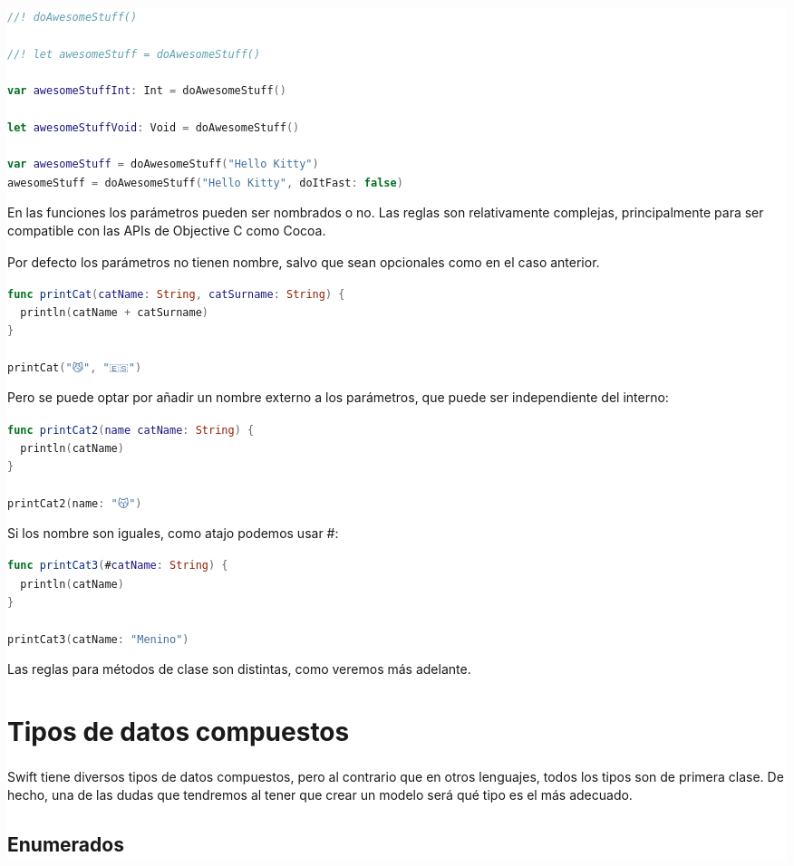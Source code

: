 ```swift
//! doAwesomeStuff()

//! let awesomeStuff = doAwesomeStuff()

var awesomeStuffInt: Int = doAwesomeStuff()

let awesomeStuffVoid: Void = doAwesomeStuff()

var awesomeStuff = doAwesomeStuff("Hello Kitty")
awesomeStuff = doAwesomeStuff("Hello Kitty", doItFast: false)
```

En las funciones los parámetros pueden ser nombrados o no. Las reglas son relativamente complejas, principalmente para ser compatible con las APIs de Objective C como Cocoa.

Por defecto los parámetros no tienen nombre, salvo que sean opcionales como en el caso anterior.

```swift
func printCat(catName: String, catSurname: String) {
  println(catName + catSurname)
}

printCat("😼", "🇪🇸")
```

Pero se puede optar por añadir un nombre externo a los parámetros, que puede ser independiente del interno:

```swift
func printCat2(name catName: String) {
  println(catName)
}

printCat2(name: "😽")
```

Si los nombre son iguales, como atajo podemos usar #:

```swift
func printCat3(#catName: String) {
  println(catName)
}

printCat3(catName: "Menino")
```

Las reglas para métodos de clase son distintas, como veremos más adelante.

# Tipos de datos compuestos

Swift tiene diversos tipos de datos compuestos, pero al contrario que en otros lenguajes, todos los tipos son de primera clase. De hecho, una de las dudas que tendremos al tener que crear un modelo será qué tipo es el más adecuado.

## Enumerados
